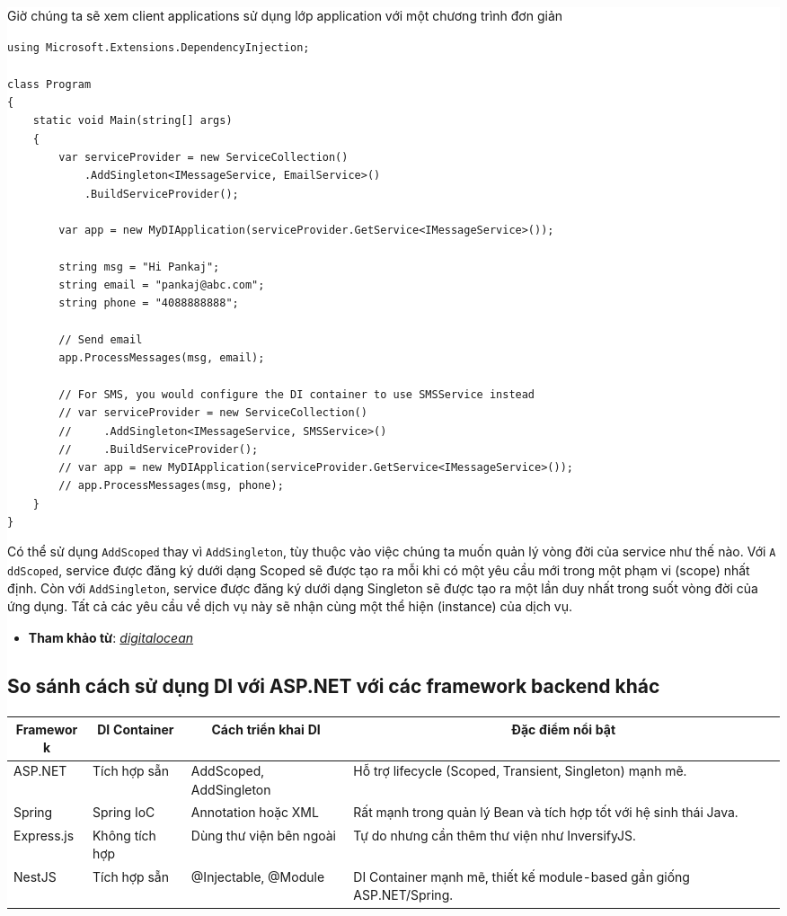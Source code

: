 Giờ chúng ta sẽ xem client applications sử dụng lớp application với một chương trình đơn giản

```
using Microsoft.Extensions.DependencyInjection;

class Program
{
    static void Main(string[] args)
    {
        var serviceProvider = new ServiceCollection()
            .AddSingleton<IMessageService, EmailService>()
            .BuildServiceProvider();

        var app = new MyDIApplication(serviceProvider.GetService<IMessageService>());

        string msg = "Hi Pankaj";
        string email = "pankaj@abc.com";
        string phone = "4088888888";

        // Send email
        app.ProcessMessages(msg, email);

        // For SMS, you would configure the DI container to use SMSService instead
        // var serviceProvider = new ServiceCollection()
        //     .AddSingleton<IMessageService, SMSService>()
        //     .BuildServiceProvider();
        // var app = new MyDIApplication(serviceProvider.GetService<IMessageService>());
        // app.ProcessMessages(msg, phone);
    }
}
```

Có thể sử dụng `AddScoped` thay vì `AddSingleton`, tùy thuộc vào việc chúng ta muốn quản lý vòng đời của service như thế nào. Với `AddScoped`, service được đăng ký dưới dạng Scoped sẽ được tạo ra mỗi khi có một yêu cầu mới trong một phạm vi (scope) nhất định. Còn với `AddSingleton`, service được đăng ký dưới dạng Singleton sẽ được tạo ra một lần duy nhất trong suốt vòng đời của ứng dụng. Tất cả các yêu cầu về dịch vụ này sẽ nhận cùng một thể hiện (instance) của dịch vụ.

- **Tham khảo từ**: [_digitalocean_](https://www.digitalocean.com/community/tutorials/java-dependency-injection-design-pattern-example-tutorial)

## So sánh cách sử dụng DI với ASP.NET với các framework backend khác

| Framework  | DI Container   | Cách triển khai DI      | Đặc điểm nổi bật                                                      |
| ---------- | -------------- | ----------------------- | --------------------------------------------------------------------- |
| ASP.NET    | Tích hợp sẵn   | AddScoped, AddSingleton | Hỗ trợ lifecycle (Scoped, Transient, Singleton) mạnh mẽ.              |
| Spring     | Spring IoC     | Annotation hoặc XML     | Rất mạnh trong quản lý Bean và tích hợp tốt với hệ sinh thái Java.    |
| Express.js | Không tích hợp | Dùng thư viện bên ngoài | Tự do nhưng cần thêm thư viện như InversifyJS.                        |
| NestJS     | Tích hợp sẵn   | @Injectable, @Module    | DI Container mạnh mẽ, thiết kế module-based gần giống ASP.NET/Spring. |
